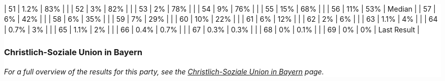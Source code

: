 | 51 | 1.2% | 83% |  |
| 52 | 3% | 82% |  |
| 53 | 2% | 78% |  |
| 54 | 9% | 76% |  |
| 55 | 15% | 68% |  |
| 56 | 11% | 53% | Median |
| 57 | 6% | 42% |  |
| 58 | 6% | 35% |  |
| 59 | 7% | 29% |  |
| 60 | 10% | 22% |  |
| 61 | 6% | 12% |  |
| 62 | 2% | 6% |  |
| 63 | 1.1% | 4% |  |
| 64 | 0.7% | 3% |  |
| 65 | 1.1% | 2% |  |
| 66 | 0.4% | 0.7% |  |
| 67 | 0.3% | 0.3% |  |
| 68 | 0% | 0.1% |  |
| 69 | 0% | 0% | Last Result |

### Christlich-Soziale Union in Bayern

*For a full overview of the results for this party, see the [Christlich-Soziale Union in Bayern](party-christlich-sozialeunioninbayern.html) page.*
